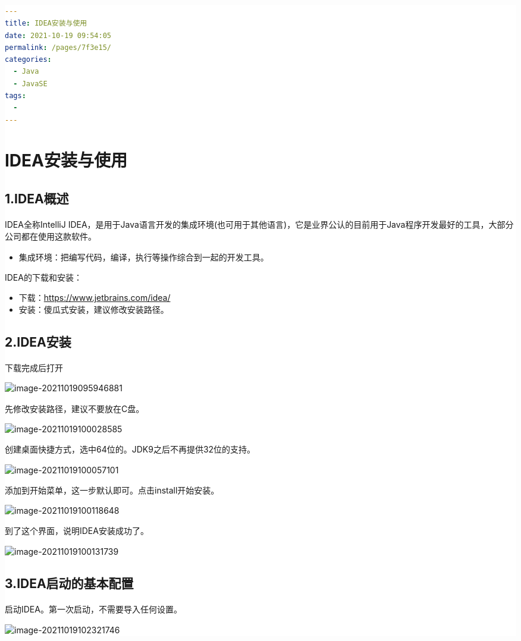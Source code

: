 ```yaml
---
title: IDEA安装与使用
date: 2021-10-19 09:54:05
permalink: /pages/7f3e15/
categories:
  - Java
  - JavaSE
tags:
  - 
---
```

# IDEA安装与使用

## 1.IDEA概述

IDEA全称IntelliJ IDEA，是用于Java语言开发的集成环境(也可用于其他语言)，它是业界公认的目前用于Java程序开发最好的工具，大部分公司都在使用这款软件。

- 集成环境：把编写代码，编译，执行等操作综合到一起的开发工具。

IDEA的下载和安装：

- 下载：https://www.jetbrains.com/idea/
- 安装：傻瓜式安装，建议修改安装路径。

## 2.IDEA安装

下载完成后打开

![image-20211019095946881](https://cdn.jsdelivr.net/gh/Master-Frank/Image-hosting/img/20211019095954.png)

先修改安装路径，建议不要放在C盘。

![image-20211019100028585](https://cdn.jsdelivr.net/gh/Master-Frank/Image-hosting/img/20211019100028.png)

创建桌面快捷方式，选中64位的。JDK9之后不再提供32位的支持。

![image-20211019100057101](https://cdn.jsdelivr.net/gh/Master-Frank/Image-hosting/img/20211019100057.png)

添加到开始菜单，这一步默认即可。点击install开始安装。

![image-20211019100118648](https://cdn.jsdelivr.net/gh/Master-Frank/Image-hosting/img/20211019100118.png)

到了这个界面，说明IDEA安装成功了。

![image-20211019100131739](https://cdn.jsdelivr.net/gh/Master-Frank/Image-hosting/img/20211019100131.png)

## 3.IDEA启动的基本配置

启动IDEA。第一次启动，不需要导入任何设置。

![image-20211019102321746](https://cdn.jsdelivr.net/gh/Master-Frank/Image-hosting/img/20211019102321.png)
